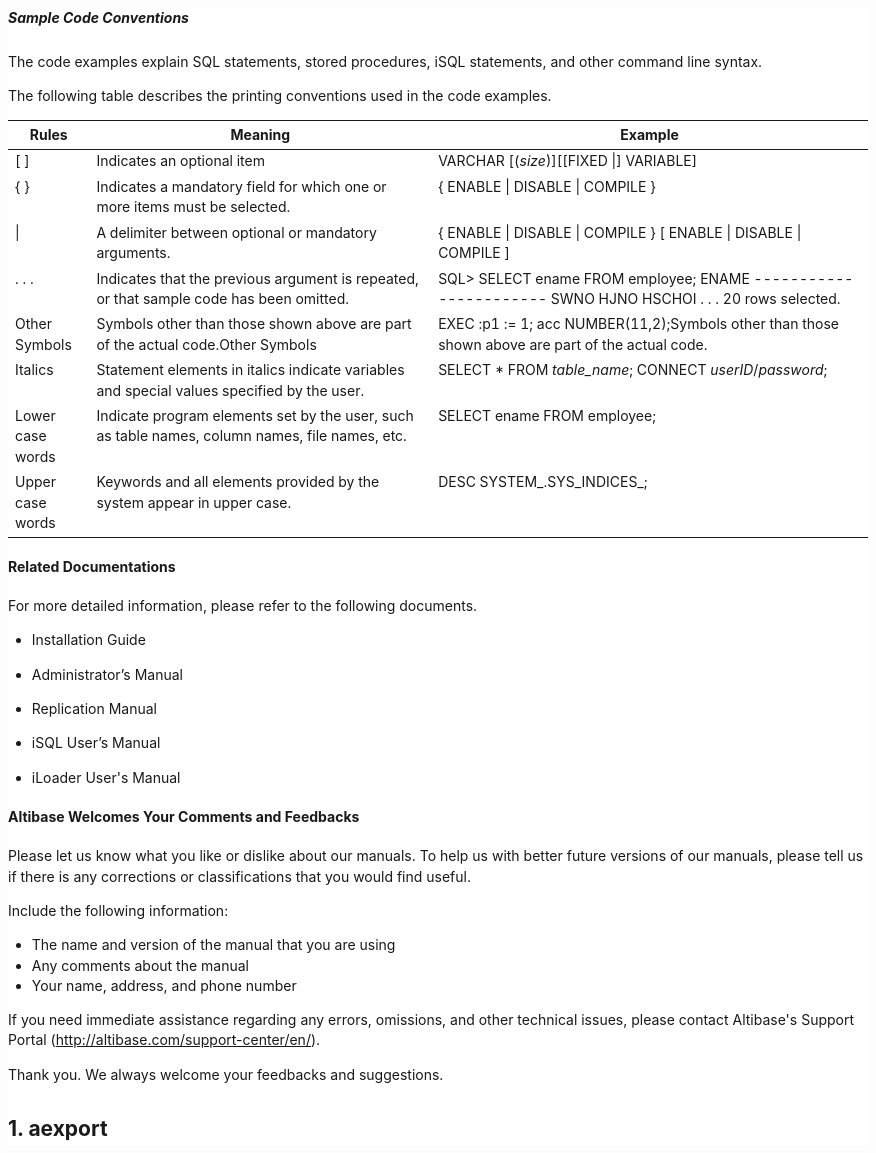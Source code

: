##### Sample Code Conventions

The code examples explain SQL statements, stored procedures, iSQL statements, and other command line syntax.

The following table describes the printing conventions used in the code examples.

| Rules            | Meaning                                                      | Example                                                      |
| ---------------- | ------------------------------------------------------------ | ------------------------------------------------------------ |
| [ ]              | Indicates an optional item                                   | VARCHAR [(*size*)][[FIXED \|] VARIABLE]                      |
| { }              | Indicates a mandatory field for which one or more items must be selected. | { ENABLE \| DISABLE \| COMPILE }                             |
| \|               | A delimiter between optional or mandatory arguments.         | { ENABLE \| DISABLE \| COMPILE } [ ENABLE \| DISABLE \| COMPILE ] |
| . . .            | Indicates that the previous argument is repeated, or that sample code has been omitted. | SQL> SELECT ename FROM employee; ENAME ----------------------- SWNO HJNO HSCHOI . . . 20 rows selected. |
| Other Symbols    | Symbols other than those shown above are part of the actual code.Other Symbols | EXEC :p1 := 1; acc NUMBER(11,2);Symbols other than those shown above are part of the actual code. |
| Italics          | Statement elements in italics indicate variables and special values specified by the user. | SELECT * FROM *table_name*; CONNECT *userID*/*password*;     |
| Lower case words | Indicate program elements set by the user, such as table names, column names, file names, etc. | SELECT ename FROM employee;                                  |
| Upper case words | Keywords and all elements provided by the system appear in upper case. | DESC SYSTEM_.SYS_INDICES_;                                   |

#### Related Documentations

For more detailed information, please refer to the following documents.

-   Installation Guide

-   Administrator’s Manual

-   Replication Manual

-   iSQL User’s Manual

-   iLoader User's Manual

#### Altibase Welcomes Your Comments and Feedbacks

Please let us know what you like or dislike about our manuals. To help us with better future versions of our manuals, please tell us if there is any corrections or classifications that you would find useful.

Include the following information:

- The name and version of the manual that you are using
- Any comments about the manual
- Your name, address, and phone number

If you need immediate assistance regarding any errors, omissions, and other technical issues, please contact Altibase's Support Portal (http://altibase.com/support-center/en/).

Thank you. We always welcome your feedbacks and suggestions.



## 1. aexport
